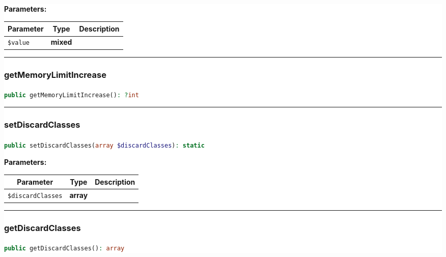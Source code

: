 






**Parameters:**

| Parameter | Type | Description |
|-----------|------|-------------|
| `$value` | **mixed** |  |




***

### getMemoryLimitIncrease



```php
public getMemoryLimitIncrease(): ?int
```











***

### setDiscardClasses



```php
public setDiscardClasses(array $discardClasses): static
```








**Parameters:**

| Parameter | Type | Description |
|-----------|------|-------------|
| `$discardClasses` | **array** |  |




***

### getDiscardClasses



```php
public getDiscardClasses(): array
```

